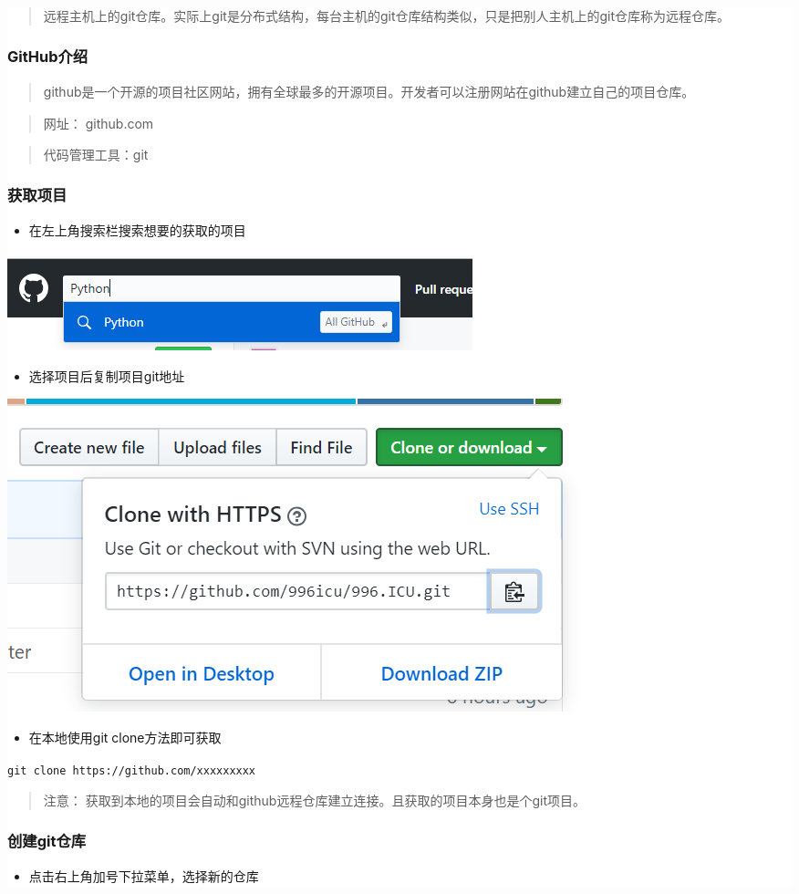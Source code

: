> 远程主机上的git仓库。实际上git是分布式结构，每台主机的git仓库结构类似，只是把别人主机上的git仓库称为远程仓库。

### GitHub介绍

>github是一个开源的项目社区网站，拥有全球最多的开源项目。开发者可以注册网站在github建立自己的项目仓库。

>网址： github.com

>代码管理工具：git

### 获取项目

* 在左上角搜索栏搜索想要的获取的项目

![](img/1.png)

* 选择项目后复制项目git地址

![](img/2.png)

* 在本地使用git clone方法即可获取

```
git clone https://github.com/xxxxxxxxx
```

> 注意： 获取到本地的项目会自动和github远程仓库建立连接。且获取的项目本身也是个git项目。

### 创建git仓库

* 点击右上角加号下拉菜单，选择新的仓库
